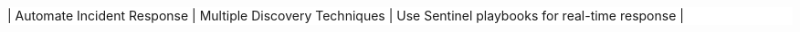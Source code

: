 | Automate Incident Response            | Multiple Discovery Techniques                  | Use Sentinel playbooks for real-time response            |
